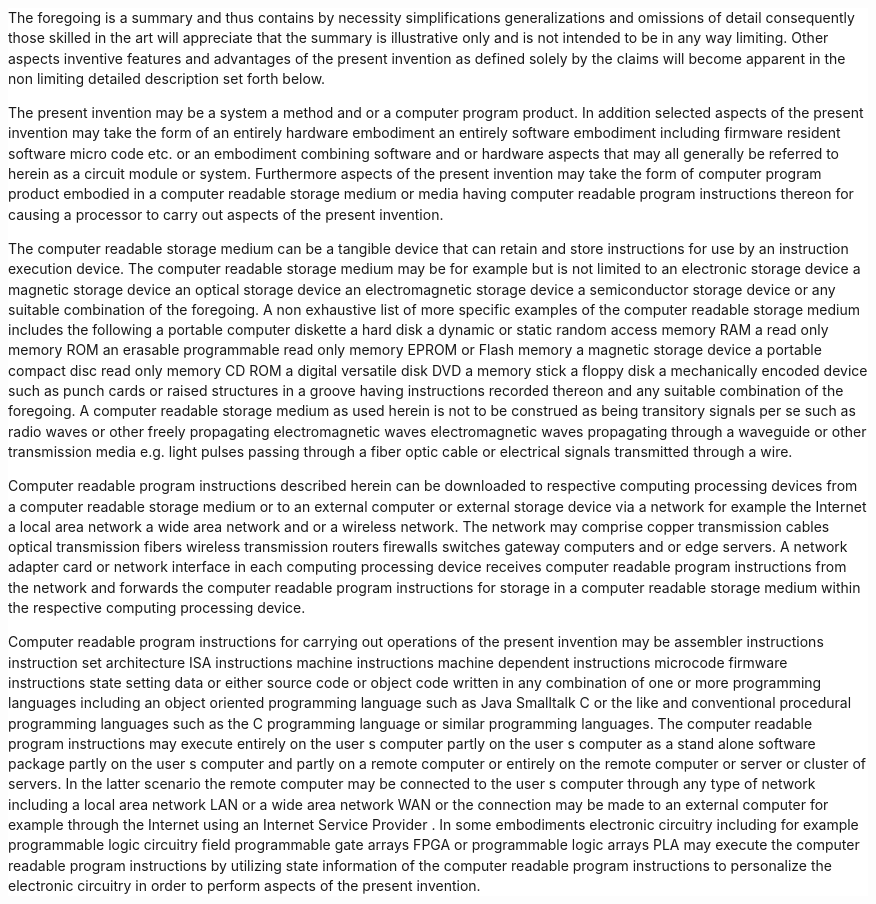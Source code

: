 The foregoing is a summary and thus contains by necessity simplifications generalizations and omissions of detail consequently those skilled in the art will appreciate that the summary is illustrative only and is not intended to be in any way limiting. Other aspects inventive features and advantages of the present invention as defined solely by the claims will become apparent in the non limiting detailed description set forth below.

The present invention may be a system a method and or a computer program product. In addition selected aspects of the present invention may take the form of an entirely hardware embodiment an entirely software embodiment including firmware resident software micro code etc. or an embodiment combining software and or hardware aspects that may all generally be referred to herein as a circuit module or system. Furthermore aspects of the present invention may take the form of computer program product embodied in a computer readable storage medium or media having computer readable program instructions thereon for causing a processor to carry out aspects of the present invention.

The computer readable storage medium can be a tangible device that can retain and store instructions for use by an instruction execution device. The computer readable storage medium may be for example but is not limited to an electronic storage device a magnetic storage device an optical storage device an electromagnetic storage device a semiconductor storage device or any suitable combination of the foregoing. A non exhaustive list of more specific examples of the computer readable storage medium includes the following a portable computer diskette a hard disk a dynamic or static random access memory RAM a read only memory ROM an erasable programmable read only memory EPROM or Flash memory a magnetic storage device a portable compact disc read only memory CD ROM a digital versatile disk DVD a memory stick a floppy disk a mechanically encoded device such as punch cards or raised structures in a groove having instructions recorded thereon and any suitable combination of the foregoing. A computer readable storage medium as used herein is not to be construed as being transitory signals per se such as radio waves or other freely propagating electromagnetic waves electromagnetic waves propagating through a waveguide or other transmission media e.g. light pulses passing through a fiber optic cable or electrical signals transmitted through a wire.

Computer readable program instructions described herein can be downloaded to respective computing processing devices from a computer readable storage medium or to an external computer or external storage device via a network for example the Internet a local area network a wide area network and or a wireless network. The network may comprise copper transmission cables optical transmission fibers wireless transmission routers firewalls switches gateway computers and or edge servers. A network adapter card or network interface in each computing processing device receives computer readable program instructions from the network and forwards the computer readable program instructions for storage in a computer readable storage medium within the respective computing processing device.

Computer readable program instructions for carrying out operations of the present invention may be assembler instructions instruction set architecture ISA instructions machine instructions machine dependent instructions microcode firmware instructions state setting data or either source code or object code written in any combination of one or more programming languages including an object oriented programming language such as Java Smalltalk C or the like and conventional procedural programming languages such as the C programming language or similar programming languages. The computer readable program instructions may execute entirely on the user s computer partly on the user s computer as a stand alone software package partly on the user s computer and partly on a remote computer or entirely on the remote computer or server or cluster of servers. In the latter scenario the remote computer may be connected to the user s computer through any type of network including a local area network LAN or a wide area network WAN or the connection may be made to an external computer for example through the Internet using an Internet Service Provider . In some embodiments electronic circuitry including for example programmable logic circuitry field programmable gate arrays FPGA or programmable logic arrays PLA may execute the computer readable program instructions by utilizing state information of the computer readable program instructions to personalize the electronic circuitry in order to perform aspects of the present invention.
